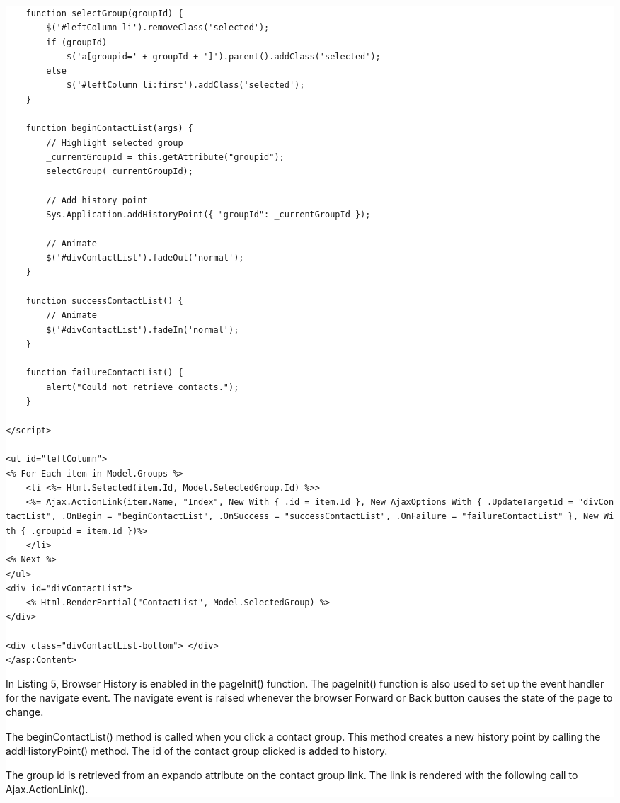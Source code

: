         function selectGroup(groupId) {
            $('#leftColumn li').removeClass('selected');
            if (groupId)
                $('a[groupid=' + groupId + ']').parent().addClass('selected');
            else
                $('#leftColumn li:first').addClass('selected');
        }
    
        function beginContactList(args) {
            // Highlight selected group
            _currentGroupId = this.getAttribute("groupid");
            selectGroup(_currentGroupId);
    
            // Add history point
            Sys.Application.addHistoryPoint({ "groupId": _currentGroupId });
    
            // Animate
            $('#divContactList').fadeOut('normal');
        }
    
        function successContactList() {
            // Animate
            $('#divContactList').fadeIn('normal');
        }
    
        function failureContactList() {
            alert("Could not retrieve contacts.");
        }
    
    </script>
    
    <ul id="leftColumn">
    <% For Each item in Model.Groups %>
        <li <%= Html.Selected(item.Id, Model.SelectedGroup.Id) %>>
        <%= Ajax.ActionLink(item.Name, "Index", New With { .id = item.Id }, New AjaxOptions With { .UpdateTargetId = "divContactList", .OnBegin = "beginContactList", .OnSuccess = "successContactList", .OnFailure = "failureContactList" }, New With { .groupid = item.Id })%>
        </li>
    <% Next %>
    </ul>
    <div id="divContactList">
        <% Html.RenderPartial("ContactList", Model.SelectedGroup) %>
    </div>
    
    <div class="divContactList-bottom"> </div>
    </asp:Content>

In Listing 5, Browser History is enabled in the pageInit() function. The pageInit() function is also used to set up the event handler for the navigate event. The navigate event is raised whenever the browser Forward or Back button causes the state of the page to change.

The beginContactList() method is called when you click a contact group. This method creates a new history point by calling the addHistoryPoint() method. The id of the contact group clicked is added to history.

The group id is retrieved from an expando attribute on the contact group link. The link is rendered with the following call to Ajax.ActionLink().
